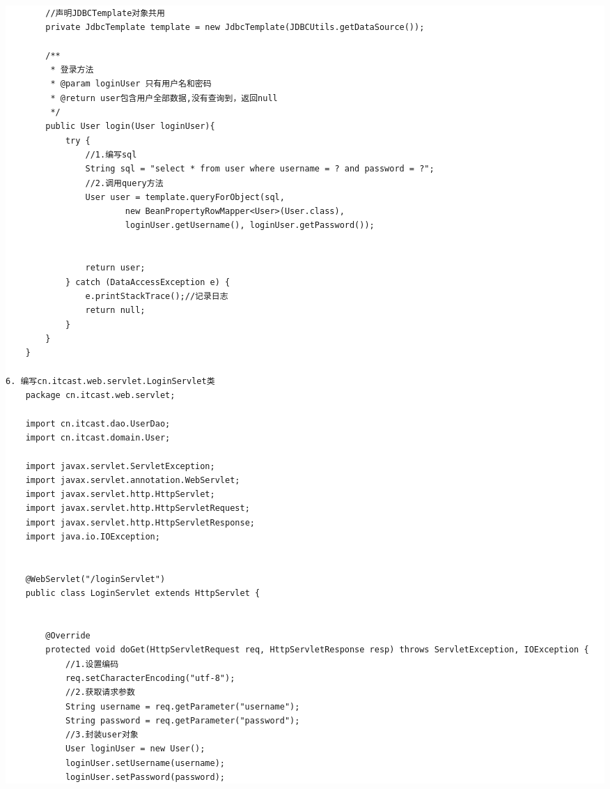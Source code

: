             //声明JDBCTemplate对象共用
            private JdbcTemplate template = new JdbcTemplate(JDBCUtils.getDataSource());
        
            /**
             * 登录方法
             * @param loginUser 只有用户名和密码
             * @return user包含用户全部数据,没有查询到，返回null
             */
            public User login(User loginUser){
                try {
                    //1.编写sql
                    String sql = "select * from user where username = ? and password = ?";
                    //2.调用query方法
                    User user = template.queryForObject(sql,
                            new BeanPropertyRowMapper<User>(User.class),
                            loginUser.getUsername(), loginUser.getPassword());
        
        
                    return user;
                } catch (DataAccessException e) {
                    e.printStackTrace();//记录日志
                    return null;
                }
            }
        }
    
    6. 编写cn.itcast.web.servlet.LoginServlet类
        package cn.itcast.web.servlet;

        import cn.itcast.dao.UserDao;
        import cn.itcast.domain.User;
        
        import javax.servlet.ServletException;
        import javax.servlet.annotation.WebServlet;
        import javax.servlet.http.HttpServlet;
        import javax.servlet.http.HttpServletRequest;
        import javax.servlet.http.HttpServletResponse;
        import java.io.IOException;
        
        
        @WebServlet("/loginServlet")
        public class LoginServlet extends HttpServlet {
        
        
            @Override
            protected void doGet(HttpServletRequest req, HttpServletResponse resp) throws ServletException, IOException {
                //1.设置编码
                req.setCharacterEncoding("utf-8");
                //2.获取请求参数
                String username = req.getParameter("username");
                String password = req.getParameter("password");
                //3.封装user对象
                User loginUser = new User();
                loginUser.setUsername(username);
                loginUser.setPassword(password);
        